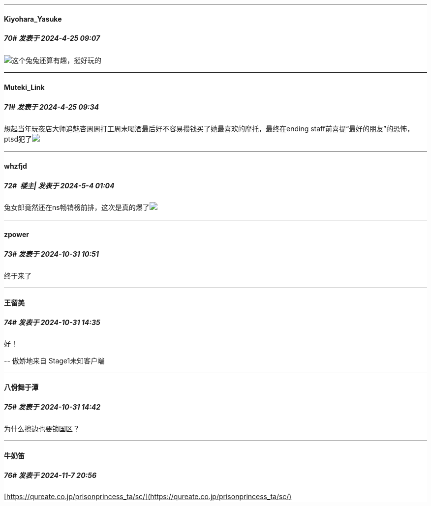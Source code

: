 
*****

####  Kiyohara_Yasuke  
##### 70#       发表于 2024-4-25 09:07

<img src="https://static.saraba1st.com/image/smiley/face2017/067.png" referrerpolicy="no-referrer">这个兔兔还算有趣，挺好玩的


*****

####  Muteki_Link  
##### 71#       发表于 2024-4-25 09:34

想起当年玩夜店大师追魅杏周周打工周末喝酒最后好不容易攒钱买了她最喜欢的摩托，最终在ending staff前喜提“最好的朋友”的恐怖，ptsd犯了<img src="https://static.saraba1st.com/image/smiley/face2017/067.png" referrerpolicy="no-referrer">

*****

####  whzfjd  
##### 72#         楼主| 发表于 2024-5-4 01:04

兔女郎竟然还在ns畅销榜前排，这次是真的爆了<img src="https://static.saraba1st.com/image/smiley/face2017/067.png" referrerpolicy="no-referrer">

*****

####  zpower  
##### 73#       发表于 2024-10-31 10:51

终于来了


*****

####  王留美  
##### 74#       发表于 2024-10-31 14:35

好！

 -- 傲娇地来自 Stage1未知客户端

*****

####  八佾舞于潭  
##### 75#       发表于 2024-10-31 14:42

为什么擦边也要锁国区？

*****

####  牛奶笛  
##### 76#       发表于 2024-11-7 20:56

[https://qureate.co.jp/prisonprincess_ta/sc/](https://qureate.co.jp/prisonprincess_ta/sc/)
